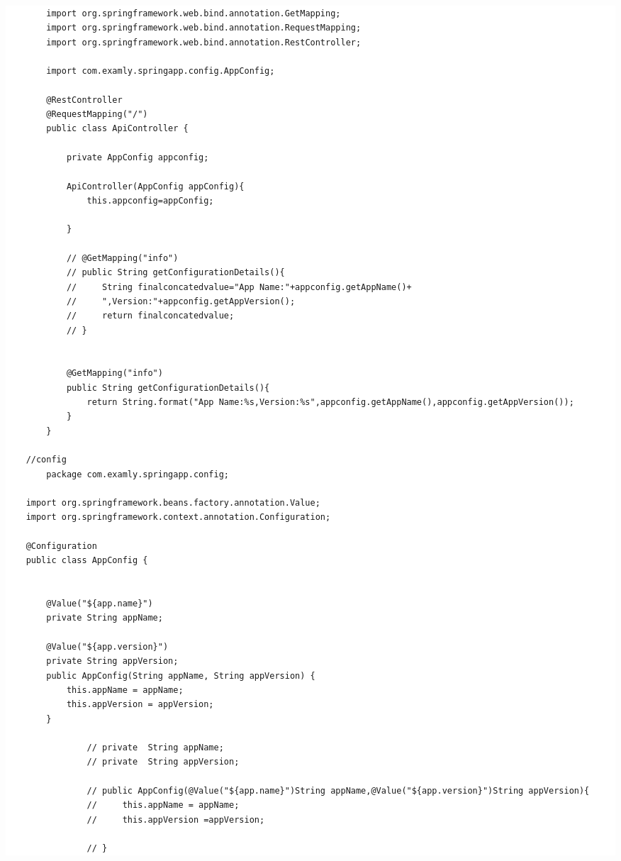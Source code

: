             import org.springframework.web.bind.annotation.GetMapping;
            import org.springframework.web.bind.annotation.RequestMapping;
            import org.springframework.web.bind.annotation.RestController;

            import com.examly.springapp.config.AppConfig;

            @RestController
            @RequestMapping("/")
            public class ApiController {

                private AppConfig appconfig;

                ApiController(AppConfig appConfig){
                    this.appconfig=appConfig;

                }

                // @GetMapping("info")
                // public String getConfigurationDetails(){
                //     String finalconcatedvalue="App Name:"+appconfig.getAppName()+
                //     ",Version:"+appconfig.getAppVersion();
                //     return finalconcatedvalue;
                // }


                @GetMapping("info")
                public String getConfigurationDetails(){
                    return String.format("App Name:%s,Version:%s",appconfig.getAppName(),appconfig.getAppVersion());
                }
            }

        //config
            package com.examly.springapp.config;

        import org.springframework.beans.factory.annotation.Value;
        import org.springframework.context.annotation.Configuration;

        @Configuration
        public class AppConfig {


            @Value("${app.name}")
            private String appName;

            @Value("${app.version}")
            private String appVersion;
            public AppConfig(String appName, String appVersion) {
                this.appName = appName;
                this.appVersion = appVersion;
            }

                    // private  String appName;
                    // private  String appVersion;

                    // public AppConfig(@Value("${app.name}")String appName,@Value("${app.version}")String appVersion){
                    //     this.appName = appName;
                    //     this.appVersion =appVersion;

                    // }
